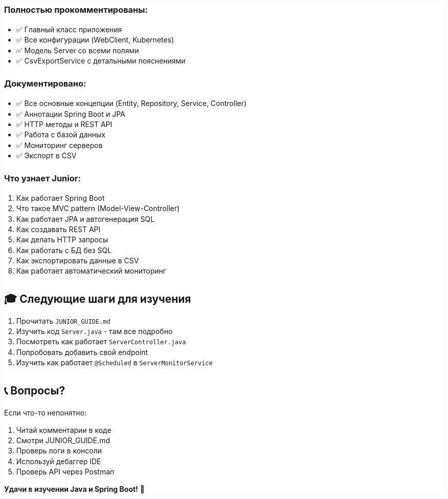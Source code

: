### Полностью прокомментированы:
- ✅ Главный класс приложения
- ✅ Все конфигурации (WebClient, Kubernetes)
- ✅ Модель Server со всеми полями
- ✅ CsvExportService с детальными пояснениями

### Документировано:
- ✅ Все основные концепции (Entity, Repository, Service, Controller)
- ✅ Аннотации Spring Boot и JPA
- ✅ HTTP методы и REST API
- ✅ Работа с базой данных
- ✅ Мониторинг серверов
- ✅ Экспорт в CSV

### Что узнает Junior:
1. Как работает Spring Boot
2. Что такое MVC pattern (Model-View-Controller)
3. Как работает JPA и автогенерация SQL
4. Как создавать REST API
5. Как делать HTTP запросы
6. Как работать с БД без SQL
7. Как экспортировать данные в CSV
8. Как работает автоматический мониторинг

## 🎓 Следующие шаги для изучения

1. Прочитать `JUNIOR_GUIDE.md`
2. Изучить код `Server.java` - там все подробно
3. Посмотреть как работает `ServerController.java`
4. Попробовать добавить свой endpoint
5. Изучить как работает `@Scheduled` в `ServerMonitorService`

## 📞 Вопросы?

Если что-то непонятно:
1. Читай комментарии в коде
2. Смотри JUNIOR_GUIDE.md
3. Проверь логи в консоли
4. Используй дебаггер IDE
5. Проверь API через Postman

**Удачи в изучении Java и Spring Boot!** 🚀
```

